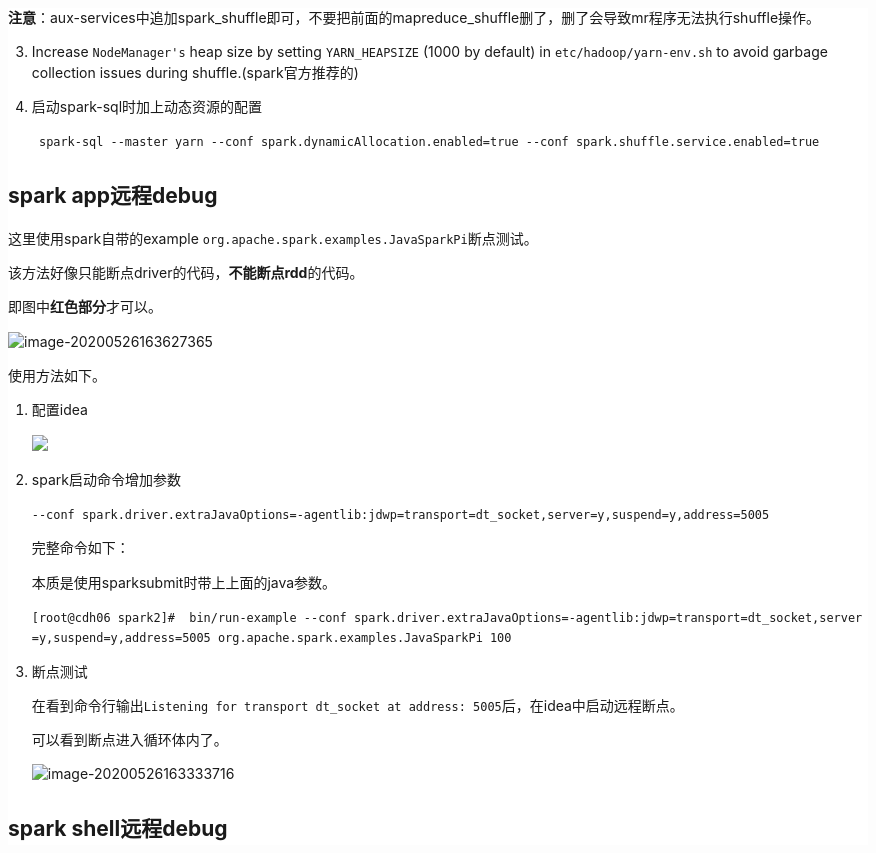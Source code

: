    **注意**：aux-services中追加spark_shuffle即可，不要把前面的mapreduce_shuffle删了，删了会导致mr程序无法执行shuffle操作。

3. Increase `NodeManager's` heap size by setting `YARN_HEAPSIZE` (1000 by default) in `etc/hadoop/yarn-env.sh` to avoid garbage collection issues during shuffle.(spark官方推荐的)

4. 启动spark-sql时加上动态资源的配置

   ```
    spark-sql --master yarn --conf spark.dynamicAllocation.enabled=true --conf spark.shuffle.service.enabled=true
   ```

   




## spark app远程debug

这里使用spark自带的example `org.apache.spark.examples.JavaSparkPi`断点测试。

该方法好像只能断点driver的代码，**不能断点rdd**的代码。

即图中**红色部分**才可以。

![image-20200526163627365](http://image-picgo.test.upcdn.net/img/20200526163627.png)



使用方法如下。

1. 配置idea

   ![](http://image-picgo.test.upcdn.net/img/20200526163004.png)

2. spark启动命令增加参数

   `--conf spark.driver.extraJavaOptions=-agentlib:jdwp=transport=dt_socket,server=y,suspend=y,address=5005 `

   完整命令如下：

   本质是使用sparksubmit时带上上面的java参数。

   ```shell
   [root@cdh06 spark2]#  bin/run-example --conf spark.driver.extraJavaOptions=-agentlib:jdwp=transport=dt_socket,server=y,suspend=y,address=5005 org.apache.spark.examples.JavaSparkPi 100
   ```

3. 断点测试

   在看到命令行输出`Listening for transport dt_socket at address: 5005`后，在idea中启动远程断点。

   可以看到断点进入循环体内了。

   ![image-20200526163333716](http://image-picgo.test.upcdn.net/img/20200526163333.png)





## spark shell远程debug
